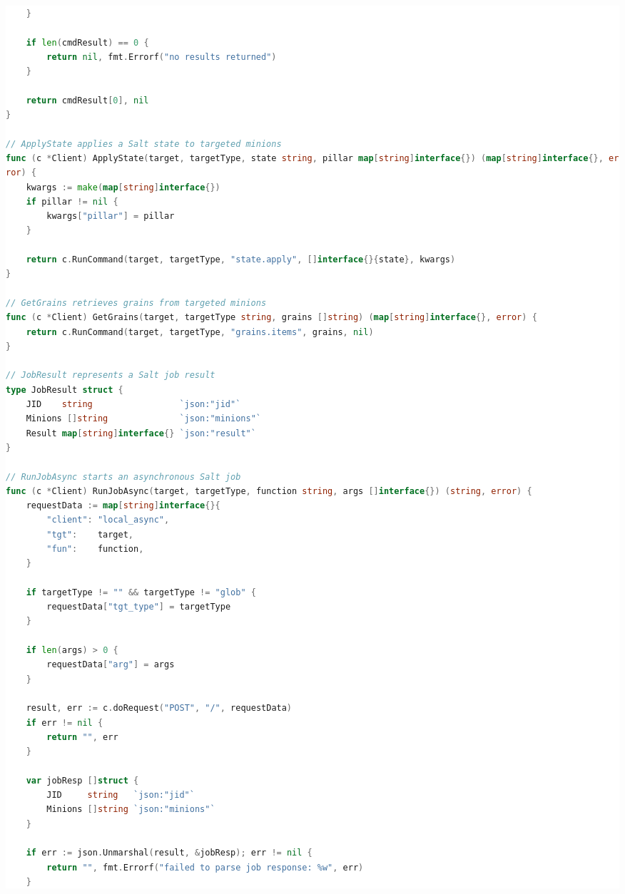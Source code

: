 ```go
    }
    
    if len(cmdResult) == 0 {
        return nil, fmt.Errorf("no results returned")
    }
    
    return cmdResult[0], nil
}

// ApplyState applies a Salt state to targeted minions
func (c *Client) ApplyState(target, targetType, state string, pillar map[string]interface{}) (map[string]interface{}, error) {
    kwargs := make(map[string]interface{})
    if pillar != nil {
        kwargs["pillar"] = pillar
    }
    
    return c.RunCommand(target, targetType, "state.apply", []interface{}{state}, kwargs)
}

// GetGrains retrieves grains from targeted minions
func (c *Client) GetGrains(target, targetType string, grains []string) (map[string]interface{}, error) {
    return c.RunCommand(target, targetType, "grains.items", grains, nil)
}

// JobResult represents a Salt job result
type JobResult struct {
    JID    string                 `json:"jid"`
    Minions []string              `json:"minions"`
    Result map[string]interface{} `json:"result"`
}

// RunJobAsync starts an asynchronous Salt job
func (c *Client) RunJobAsync(target, targetType, function string, args []interface{}) (string, error) {
    requestData := map[string]interface{}{
        "client": "local_async",
        "tgt":    target,
        "fun":    function,
    }
    
    if targetType != "" && targetType != "glob" {
        requestData["tgt_type"] = targetType
    }
    
    if len(args) > 0 {
        requestData["arg"] = args
    }
    
    result, err := c.doRequest("POST", "/", requestData)
    if err != nil {
        return "", err
    }
    
    var jobResp []struct {
        JID     string   `json:"jid"`
        Minions []string `json:"minions"`
    }
    
    if err := json.Unmarshal(result, &jobResp); err != nil {
        return "", fmt.Errorf("failed to parse job response: %w", err)
    }
```